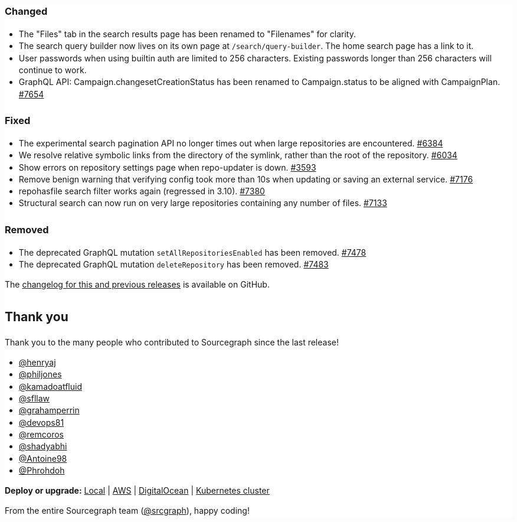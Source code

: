 ### Changed

- The "Files" tab in the search results page has been renamed to "Filenames" for clarity.
- The search query builder now lives on its own page at `/search/query-builder`. The home search page has a link to it.
- User passwords when using builtin auth are limited to 256 characters. Existing passwords longer than 256 characters will continue to work.
- GraphQL API: Campaign.changesetCreationStatus has been renamed to Campaign.status to be aligned with CampaignPlan. [#7654](https://github.com/sourcegraph/sourcegraph/pull/7654)

### Fixed

- The experimental search pagination API no longer times out when large repositories are encountered. [#6384](https://github.com/sourcegraph/sourcegraph/issues/6384)
- We resolve relative symbolic links from the directory of the symlink, rather than the root of the repository. [#6034](https://github.com/sourcegraph/sourcegraph/issues/6034)
- Show errors on repository settings page when repo-updater is down. [#3593](https://github.com/sourcegraph/sourcegraph/issues/3593)
- Remove benign warning that verifying config took more than 10s when updating or saving an external service. [#7176](https://github.com/sourcegraph/sourcegraph/issues/7176)
- repohasfile search filter works again (regressed in 3.10). [#7380](https://github.com/sourcegraph/sourcegraph/issues/7380)
- Structural search can now run on very large repositories containing any number of files. [#7133](https://github.com/sourcegraph/sourcegraph/issues/7133)

### Removed

- The deprecated GraphQL mutation `setAllRepositoriesEnabled` has been removed. [#7478](https://github.com/sourcegraph/sourcegraph/pull/7478)
- The deprecated GraphQL mutation `deleteRepository` has been removed. [#7483](https://github.com/sourcegraph/sourcegraph/pull/7483)

The [changelog for this and previous releases](https://github.com/sourcegraph/sourcegraph/blob/master/CHANGELOG.md#3.12) is available on GitHub.

## Thank you

Thank you to the many people who contributed to Sourcegraph since the last release!

- [@henryaj](https://github.com/henryaj)
- [@philjones](https://github.com/philjones)
- [@kamadoatfluid](https://github.com/kamadoatfluid)
- [@sfllaw](https://github.com/sfllaw)
- [@grahamperrin](https://github.com/grahamperrin)
- [@devops81](https://github.com/devops81)
- [@remcoros](https://github.com/remcoros)
- [@shadyabhi](https://github.com/shadyabhi)
- [@Antoine98](https://github.com/Antoine98)
- [@Phrohdoh](https://github.com/Phrohdoh)

**Deploy or upgrade:** [Local](https://docs.sourcegraph.com/#quickstart-guide) | [AWS](https://github.com/sourcegraph/deploy-sourcegraph-aws) | [DigitalOcean](https://marketplace.digitalocean.com/apps/sourcegraph?action=deploy&refcode=48dfb3ccb51c) | [Kubernetes cluster](https://github.com/sourcegraph/deploy-sourcegraph)

From the entire Sourcegraph team ([@srcgraph](https://twitter.com/srcgraph)), happy coding!

